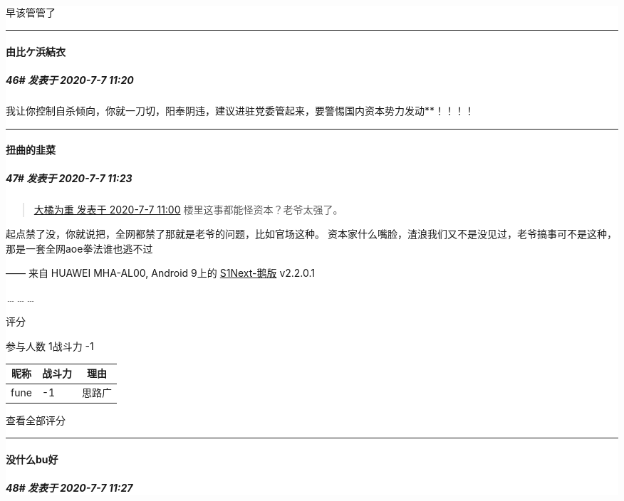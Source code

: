 早该管管了







*****

####  由比ケ浜結衣  
##### 46#       发表于 2020-7-7 11:20




我让你控制自杀倾向，你就一刀切，阳奉阴违，建议进驻党委管起来，要警惕国内资本势力发动**！！！！







*****

####  扭曲的韭菜  
##### 47#       发表于 2020-7-7 11:23



<blockquote><a href="httphttps://bbs.saraba1st.com/2b/forum.php?mod=redirect&amp;goto=findpost&amp;pid=48100357&amp;ptid=1946289" target="_blank">大橘为重 发表于 2020-7-7 11:00</a>
楼里这事都能怪资本？老爷太强了。</blockquote>
起点禁了没，你就说把，全网都禁了那就是老爷的问题，比如官场这种。
资本家什么嘴脸，渣浪我们又不是没见过，老爷搞事可不是这种，那是一套全网aoe拳法谁也逃不过

—— 来自 HUAWEI MHA-AL00, Android 9上的 [S1Next-鹅版](https://github.com/ykrank/S1-Next/releases) v2.2.0.1



﹍﹍﹍

评分





 参与人数 1战斗力 -1

|昵称|战斗力|理由|
|----|---|---|
| fune|-1|思路广|



查看全部评分






*****

####  没什么bu好  
##### 48#       发表于 2020-7-7 11:27
